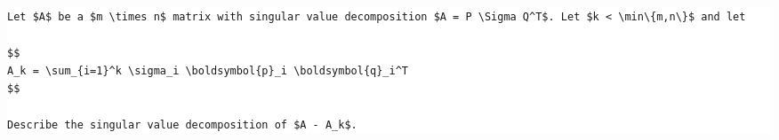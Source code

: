 ````{div} exercise
Let $A$ be a $m \times n$ matrix with singular value decomposition $A = P \Sigma Q^T$. Let $k < \min\{m,n\}$ and let

$$
A_k = \sum_{i=1}^k \sigma_i \boldsymbol{p}_i \boldsymbol{q}_i^T
$$

Describe the singular value decomposition of $A - A_k$.
````
